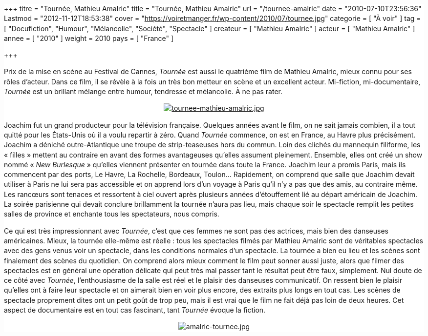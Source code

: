 +++
titre = "Tournée, Mathieu Amalric"
title = "Tournée, Mathieu Amalric"
url = "/tournee-amalric"
date = "2010-07-10T23:56:36"
Lastmod = "2012-11-12T18:53:38"
cover = "https://voiretmanger.fr/wp-content/2010/07/tournee.jpg"
categorie = [ "À voir" ]
tag = [ "Docufiction", "Humour", "Mélancolie", "Société", "Spectacle" ]
createur = [ "Mathieu Amalric" ]
acteur = [ "Mathieu Amalric" ]
annee = [ "2010" ]
weight = 2010
pays = [ "France" ]

+++

<p>Prix de la mise en scène au Festival de Cannes, <em>Tournée</em> est aussi le quatrième film de Mathieu Amalric, mieux connu pour ses rôles d&rsquo;acteur. Dans ce film, il se révèle à la fois un très bon metteur en scène et un excellent acteur. Mi-fiction, mi-documentaire, <em>Tournée</em> est un brillant mélange entre humour, tendresse et mélancolie. À ne pas rater.</p>
<p> </a></p>
<div style="text-align: center;"><a href="http://www.allocine.fr/film/fichefilm_gen_cfilm=140496.html"><img class="aligncenter" src="https://voiretmanger.fr/wp-content/2010/07/tournee-mathieu-amalric.jpg" border="0" alt="tournee-mathieu-amalric.jpg" width="690" height="936" /></a></div>
<p>Joachim fut un grand producteur pour la télévision française. Quelques années avant le film, on ne sait jamais combien, il a tout quitté pour les États-Unis où il a voulu repartir à zéro. Quand <em>Tournée</em> commence, on est en France, au Havre plus précisément. Joachim a déniché outre-Atlantique une troupe de strip-teaseuses hors du commun. Loin des clichés du mannequin filiforme, les &laquo;&nbsp;filles&nbsp;&raquo; mettent au contraire en avant des formes avantageuses qu&rsquo;elles assument pleinement. Ensemble, elles ont créé un show nommé &laquo;&nbsp;<em>New Burlesque</em>&nbsp;&raquo; qu&rsquo;elles viennent présenter en tournée dans toute la France. Joachim leur a promis Paris, mais ils commencent par des ports, Le Havre, La Rochelle, Bordeaux, Toulon… Rapidement, on comprend que salle que Joachim devait utiliser à Paris ne lui sera pas accessible et on apprend lors d&rsquo;un voyage à Paris qu&rsquo;il n&rsquo;y a pas que des amis, au contraire même. Les rancœurs sont tenaces et ressortent à ciel ouvert après plusieurs années d&rsquo;étouffement lié au départ américain de Joachim. La soirée parisienne qui devait conclure brillamment la tournée n&rsquo;aura pas lieu, mais chaque soir le spectacle remplit les petites salles de province et enchante tous les spectateurs, nous compris.</p>
<p>Ce qui est très impressionnant avec <em>Tournée</em>, c&rsquo;est que ces femmes ne sont pas des actrices, mais bien des danseuses américaines. Mieux, la tournée elle-même est réelle : tous les spectacles filmés par Mathieu Amalric sont de véritables spectacles avec des gens venus voir un spectacle, dans les conditions normales d&rsquo;un spectacle. La tournée a bien eu lieu et les scènes sont finalement des scènes du quotidien. On comprend alors mieux comment le film peut sonner aussi juste, alors que filmer des spectacles est en général une opération délicate qui peut très mal passer tant le résultat peut être faux, simplement. Nul doute de ce côté avec <em>Tournée</em>, l&rsquo;enthousiasme de la salle est réel et le plaisir des danseuses communicatif. On ressent bien le plaisir qu&rsquo;elles ont à faire leur spectacle et on aimerait bien en voir plus encore, des extraits plus longs en tout cas. Les scènes de spectacle proprement dites ont un petit goût de trop peu, mais il est vrai que le film ne fait déjà pas loin de deux heures. Cet aspect de documentaire est en tout cas fascinant, tant <em>Tournée</em> évoque la fiction.</p>
<div style="text-align: center;"><img class="aligncenter" src="https://voiretmanger.fr/wp-content/2010/07/amalric-tournee.jpg" border="0" alt="amalric-tournee.jpg" width="690" height="459" /></div>